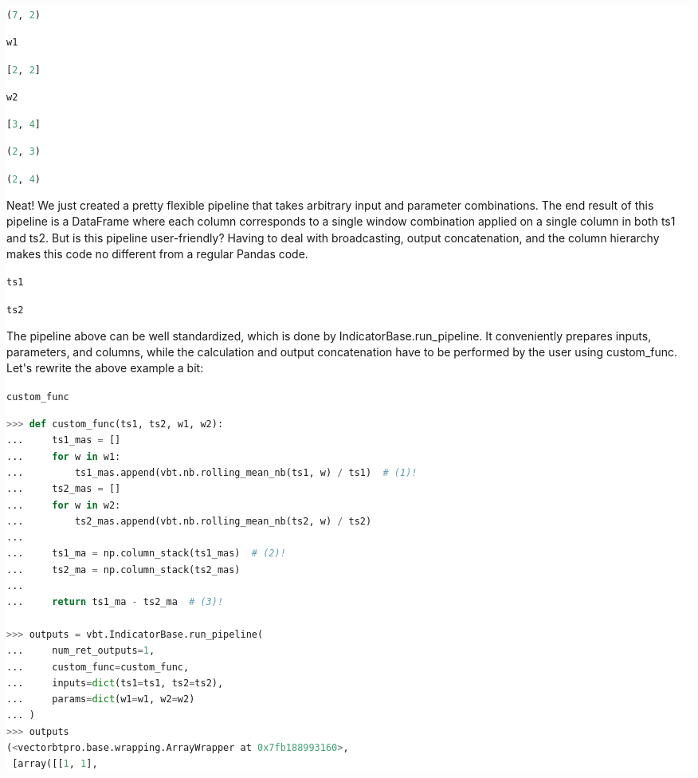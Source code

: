 ```python
(7, 2)
```

```python
w1
```

```python
[2, 2]
```

```python
w2
```

```python
[3, 4]
```

```python
(2, 3)
```

```python
(2, 4)
```

Neat! We just created a pretty flexible pipeline that takes arbitrary input and parameter combinations. The end result of this pipeline is a DataFrame where each column corresponds to a single window combination applied on a single column in both ts1 and ts2. But is this pipeline user-friendly?  Having to deal with broadcasting, output concatenation, and the column hierarchy makes this code no different from a regular Pandas code.

```python
ts1
```

```python
ts2
```

The pipeline above can be well standardized, which is done by IndicatorBase.run_pipeline. It conveniently prepares inputs, parameters, and columns, while the calculation and output concatenation have to be performed by the user using custom_func. Let's rewrite the above example a bit:

```python
custom_func
```

```python
>>> def custom_func(ts1, ts2, w1, w2):
...     ts1_mas = []
...     for w in w1:
...         ts1_mas.append(vbt.nb.rolling_mean_nb(ts1, w) / ts1)  # (1)!
...     ts2_mas = []
...     for w in w2:
...         ts2_mas.append(vbt.nb.rolling_mean_nb(ts2, w) / ts2)
...
...     ts1_ma = np.column_stack(ts1_mas)  # (2)!
...     ts2_ma = np.column_stack(ts2_mas)
...
...     return ts1_ma - ts2_ma  # (3)!

>>> outputs = vbt.IndicatorBase.run_pipeline(
...     num_ret_outputs=1,
...     custom_func=custom_func,
...     inputs=dict(ts1=ts1, ts2=ts2),
...     params=dict(w1=w1, w2=w2)
... )
>>> outputs
(<vectorbtpro.base.wrapping.ArrayWrapper at 0x7fb188993160>,
 [array([[1, 1],
```